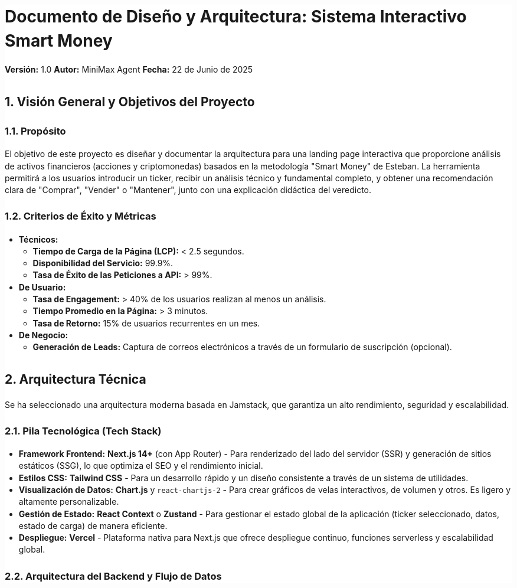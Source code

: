 # Documento de Diseño y Arquitectura: Sistema Interactivo Smart Money

**Versión:** 1.0
**Autor:** MiniMax Agent
**Fecha:** 22 de Junio de 2025

## 1. Visión General y Objetivos del Proyecto

### 1.1. Propósito

El objetivo de este proyecto es diseñar y documentar la arquitectura para una landing page interactiva que proporcione análisis de activos financieros (acciones y criptomonedas) basados en la metodología "Smart Money" de Esteban. La herramienta permitirá a los usuarios introducir un ticker, recibir un análisis técnico y fundamental completo, y obtener una recomendación clara de "Comprar", "Vender" o "Mantener", junto con una explicación didáctica del veredicto.

### 1.2. Criterios de Éxito y Métricas

- **Técnicos:**
    - **Tiempo de Carga de la Página (LCP):** < 2.5 segundos.
    - **Disponibilidad del Servicio:** 99.9%.
    - **Tasa de Éxito de las Peticiones a API:** > 99%.
- **De Usuario:**
    - **Tasa de Engagement:** > 40% de los usuarios realizan al menos un análisis.
    - **Tiempo Promedio en la Página:** > 3 minutos.
    - **Tasa de Retorno:** 15% de usuarios recurrentes en un mes.
- **De Negocio:**
    - **Generación de Leads:** Captura de correos electrónicos a través de un formulario de suscripción (opcional).

## 2. Arquitectura Técnica

Se ha seleccionado una arquitectura moderna basada en Jamstack, que garantiza un alto rendimiento, seguridad y escalabilidad.

### 2.1. Pila Tecnológica (Tech Stack)

- **Framework Frontend:** **Next.js 14+** (con App Router) - Para renderizado del lado del servidor (SSR) y generación de sitios estáticos (SSG), lo que optimiza el SEO y el rendimiento inicial.
- **Estilos CSS:** **Tailwind CSS** - Para un desarrollo rápido y un diseño consistente a través de un sistema de utilidades.
- **Visualización de Datos:** **Chart.js** y `react-chartjs-2` - Para crear gráficos de velas interactivos, de volumen y otros. Es ligero y altamente personalizable.
- **Gestión de Estado:** **React Context** o **Zustand** - Para gestionar el estado global de la aplicación (ticker seleccionado, datos, estado de carga) de manera eficiente.
- **Despliegue:** **Vercel** - Plataforma nativa para Next.js que ofrece despliegue continuo, funciones serverless y escalabilidad global.

### 2.2. Arquitectura del Backend y Flujo de Datos

